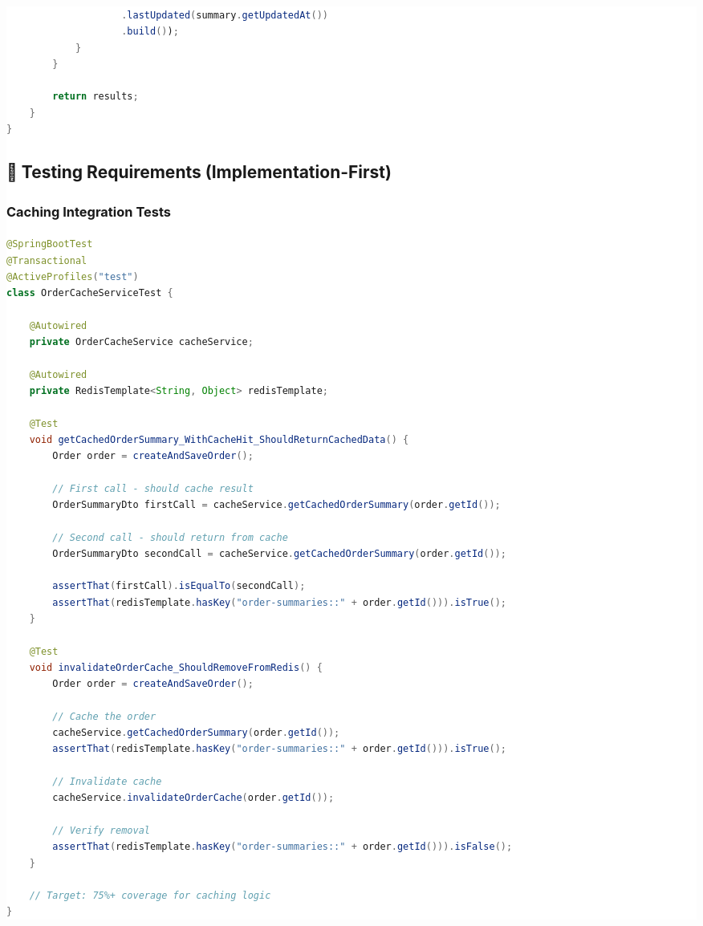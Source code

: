 ```java
                    .lastUpdated(summary.getUpdatedAt())
                    .build());
            }
        }
        
        return results;
    }
}
```

## 🧪 **Testing Requirements (Implementation-First)**

### **Caching Integration Tests**
```java
@SpringBootTest
@Transactional
@ActiveProfiles("test")
class OrderCacheServiceTest {
    
    @Autowired
    private OrderCacheService cacheService;
    
    @Autowired
    private RedisTemplate<String, Object> redisTemplate;
    
    @Test
    void getCachedOrderSummary_WithCacheHit_ShouldReturnCachedData() {
        Order order = createAndSaveOrder();
        
        // First call - should cache result
        OrderSummaryDto firstCall = cacheService.getCachedOrderSummary(order.getId());
        
        // Second call - should return from cache
        OrderSummaryDto secondCall = cacheService.getCachedOrderSummary(order.getId());
        
        assertThat(firstCall).isEqualTo(secondCall);
        assertThat(redisTemplate.hasKey("order-summaries::" + order.getId())).isTrue();
    }
    
    @Test
    void invalidateOrderCache_ShouldRemoveFromRedis() {
        Order order = createAndSaveOrder();
        
        // Cache the order
        cacheService.getCachedOrderSummary(order.getId());
        assertThat(redisTemplate.hasKey("order-summaries::" + order.getId())).isTrue();
        
        // Invalidate cache
        cacheService.invalidateOrderCache(order.getId());
        
        // Verify removal
        assertThat(redisTemplate.hasKey("order-summaries::" + order.getId())).isFalse();
    }
    
    // Target: 75%+ coverage for caching logic
}
```
